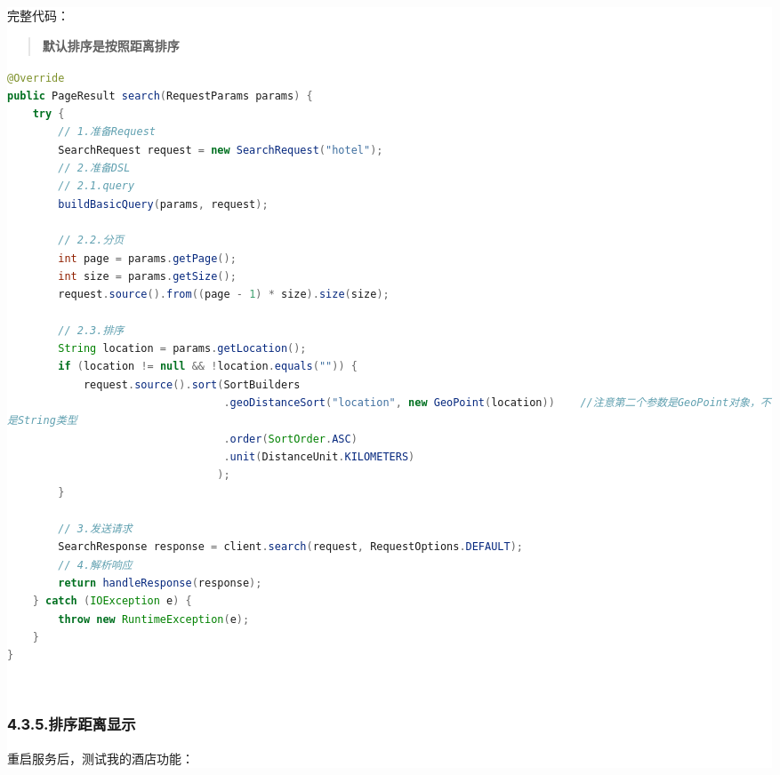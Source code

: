 完整代码：

> **默认排序是按照距离排序** 

```java
@Override
public PageResult search(RequestParams params) {
    try {
        // 1.准备Request
        SearchRequest request = new SearchRequest("hotel");
        // 2.准备DSL
        // 2.1.query
        buildBasicQuery(params, request);

        // 2.2.分页
        int page = params.getPage();
        int size = params.getSize();
        request.source().from((page - 1) * size).size(size);

        // 2.3.排序
        String location = params.getLocation();
        if (location != null && !location.equals("")) {
            request.source().sort(SortBuilders
                                  .geoDistanceSort("location", new GeoPoint(location))    //注意第二个参数是GeoPoint对象，不是String类型
                                  .order(SortOrder.ASC)
                                  .unit(DistanceUnit.KILOMETERS)
                                 );
        }

        // 3.发送请求
        SearchResponse response = client.search(request, RequestOptions.DEFAULT);
        // 4.解析响应
        return handleResponse(response);
    } catch (IOException e) {
        throw new RuntimeException(e);
    }
}
```

![点击并拖拽以移动](data:image/gif;base64,R0lGODlhAQABAPABAP///wAAACH5BAEKAAAALAAAAAABAAEAAAICRAEAOw==)

### 4.3.5.排序距离显示

重启服务后，测试我的酒店功能：

